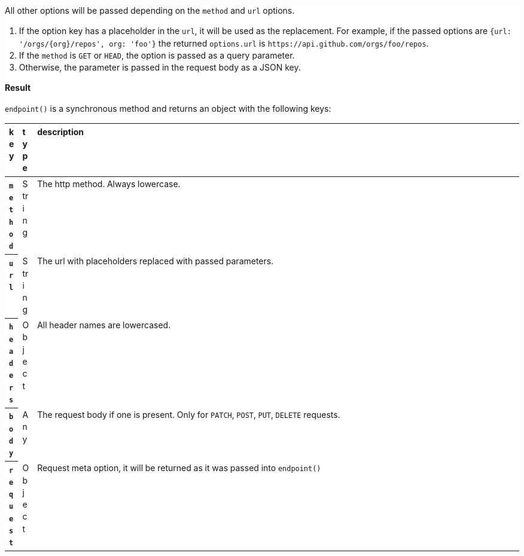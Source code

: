 All other options will be passed depending on the `method` and `url` options.

1. If the option key has a placeholder in the `url`, it will be used as the replacement. For example, if the passed options are `{url: '/orgs/{org}/repos', org: 'foo'}` the returned `options.url` is `https://api.github.com/orgs/foo/repos`.
2. If the `method` is `GET` or `HEAD`, the option is passed as a query parameter.
3. Otherwise, the parameter is passed in the request body as a JSON key.

**Result**

`endpoint()` is a synchronous method and returns an object with the following keys:

<table>
  <thead align=left>
    <tr>
      <th>
        key
      </th>
      <th>
        type
      </th>
      <th width=100%>
        description
      </th>
    </tr>
  </thead>
  <tbody align=left valign=top>
    <tr>
      <th><code>method</code></th>
      <td>String</td>
      <td>The http method. Always lowercase.</td>
    </tr>
    <tr>
      <th><code>url</code></th>
      <td>String</td>
      <td>The url with placeholders replaced with passed parameters.</td>
    </tr>
    <tr>
      <th><code>headers</code></th>
      <td>Object</td>
      <td>All header names are lowercased.</td>
    </tr>
    <tr>
      <th><code>body</code></th>
      <td>Any</td>
      <td>The request body if one is present. Only for <code>PATCH</code>, <code>POST</code>, <code>PUT</code>, <code>DELETE</code> requests.</td>
    </tr>
    <tr>
      <th><code>request</code></th>
      <td>Object</td>
      <td>Request meta option, it will be returned as it was passed into <code>endpoint()</code></td>
    </tr>
  </tbody>
</table>
